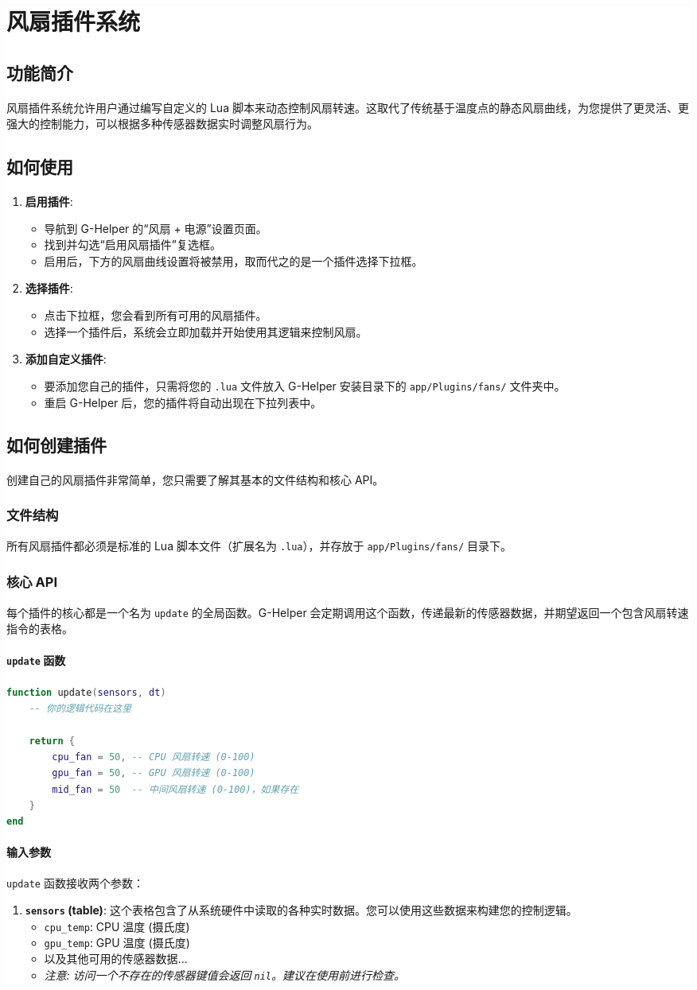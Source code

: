 # 风扇插件系统

## 功能简介

风扇插件系统允许用户通过编写自定义的 Lua 脚本来动态控制风扇转速。这取代了传统基于温度点的静态风扇曲线，为您提供了更灵活、更强大的控制能力，可以根据多种传感器数据实时调整风扇行为。

## 如何使用

1.  **启用插件**:
    *   导航到 G-Helper 的“风扇 + 电源”设置页面。
    *   找到并勾选“启用风扇插件”复选框。
    *   启用后，下方的风扇曲线设置将被禁用，取而代之的是一个插件选择下拉框。

2.  **选择插件**:
    *   点击下拉框，您会看到所有可用的风扇插件。
    *   选择一个插件后，系统会立即加载并开始使用其逻辑来控制风扇。

3.  **添加自定义插件**:
    *   要添加您自己的插件，只需将您的 `.lua` 文件放入 G-Helper 安装目录下的 `app/Plugins/fans/` 文件夹中。
    *   重启 G-Helper 后，您的插件将自动出现在下拉列表中。

## 如何创建插件

创建自己的风扇插件非常简单，您只需要了解其基本的文件结构和核心 API。

### 文件结构

所有风扇插件都必须是标准的 Lua 脚本文件（扩展名为 `.lua`），并存放于 `app/Plugins/fans/` 目录下。

### 核心 API

每个插件的核心都是一个名为 `update` 的全局函数。G-Helper 会定期调用这个函数，传递最新的传感器数据，并期望返回一个包含风扇转速指令的表格。

#### `update` 函数

```lua
function update(sensors, dt)
    -- 你的逻辑代码在这里
    
    return {
        cpu_fan = 50, -- CPU 风扇转速 (0-100)
        gpu_fan = 50, -- GPU 风扇转速 (0-100)
        mid_fan = 50  -- 中间风扇转速 (0-100)，如果存在
    }
end
```

#### 输入参数

`update` 函数接收两个参数：

1.  **`sensors` (table)**: 这个表格包含了从系统硬件中读取的各种实时数据。您可以使用这些数据来构建您的控制逻辑。
    *   `cpu_temp`: CPU 温度 (摄氏度)
    *   `gpu_temp`: GPU 温度 (摄氏度)
    *   以及其他可用的传感器数据...
    *   *注意: 访问一个不存在的传感器键值会返回 `nil`。建议在使用前进行检查。*
